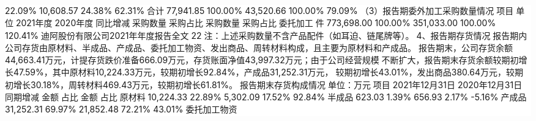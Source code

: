 22.09%
10,608.57
24.38%
62.31%
合计
77,941.85
100.00%
43,520.66
100.00%
79.09%
（3）报告期委外加工采购数量情况
项目
单位
2021年度
2020年度
同比增减
采购数量
采购占比
采购数量
采购占比
委托加工
件
773,698.00
100.00%
351,033.00
100.00%
120.41%
迪阿股份有限公司2021年年度报告全文
22
注：上述采购数量不含产品配件（如耳迫、链尾牌等）。
4、报告期存货情况
报告期内公司存货由原材料、半成品、产成品、委托加工物资、发出商品、周转材料构成，且主要为原材料和产成品。
报告期末，公司存货余额44,663.41万元，计提存货跌价准备666.09万元，存货账面净值43,997.32万元；由于公司经营规模
不断扩大，报告期末存货余额较期初增长47.59%，其中原材料10,224.33万元，较期初增长92.84%，产成品31,252.31万元，
较期初增长43.01%，发出商品380.64万元，较期初增长30.18%，周转材料469.43万元，较期初增长61.81%。
报告期末存货构成情况
单位：万元
项目
2021年12月31日
2020年12月31日
同期增减
金额
占比
金额
占比
原材料
10,224.33
22.89%
5,302.09
17.52%
92.84%
半成品
623.03
1.39%
656.93
2.17%
-5.16%
产成品
31,252.31
69.97%
21,852.48
72.21%
43.01%
委托加工物资